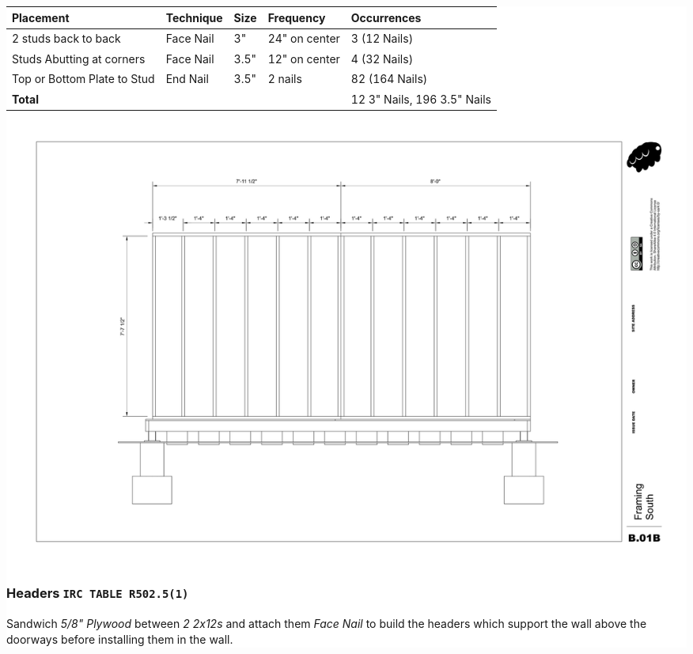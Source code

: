 | Placement | Technique | Size | Frequency | Occurrences |
| :--- | :--- | :--- | :--- | :--- |
| 2 studs back to back | Face Nail | 3" | 24" on center | 3 \(12 Nails\) |
| Studs Abutting at corners | Face Nail | 3.5" | 12" on center | 4 \(32 Nails\) |
| Top or Bottom Plate to Stud | End Nail | 3.5" | 2 nails | 82 \(164 Nails\) |
| **Total** |  |  |  | 12 3" Nails,  196 3.5" Nails |

[![Blueprint B01B](.gitbook/assets/b01b.svg)](https://github.com/dangnelson/WATERBEAR-Shed/tree/9000bf0804c95dfe44c9ebdb75249414d05de3bd/02%20Wall%20Structure/blueprints/B01B.pdf)

### Headers `IRC TABLE R502.5(1)`

Sandwich _5/8" Plywood_ between _2 2x12s_ and attach them _Face Nail_ to build the headers which support the wall above the doorways before installing them in the wall.
